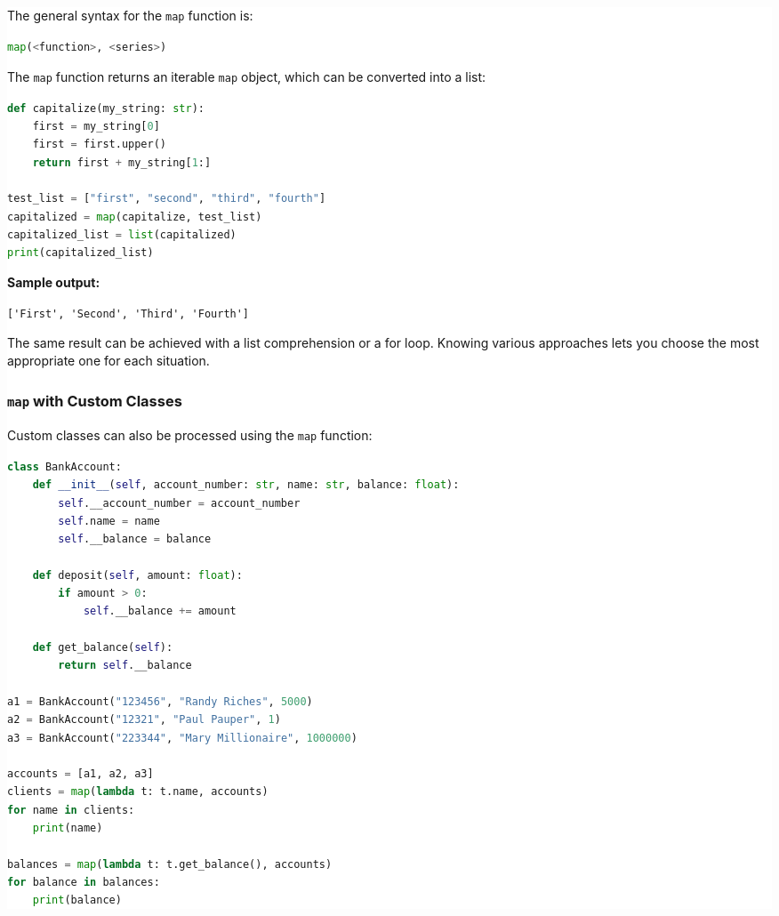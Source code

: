 The general syntax for the `map` function is:

```python
map(<function>, <series>)
```

The `map` function returns an iterable `map` object, which can be converted into a list:

```python
def capitalize(my_string: str):
    first = my_string[0]
    first = first.upper()
    return first + my_string[1:]

test_list = ["first", "second", "third", "fourth"]
capitalized = map(capitalize, test_list)
capitalized_list = list(capitalized)
print(capitalized_list)
```

**Sample output:**
```
['First', 'Second', 'Third', 'Fourth']
```

The same result can be achieved with a list comprehension or a for loop. Knowing various approaches lets you choose the most appropriate one for each situation.

### `map` with Custom Classes

Custom classes can also be processed using the `map` function:

```python
class BankAccount:
    def __init__(self, account_number: str, name: str, balance: float):
        self.__account_number = account_number
        self.name = name
        self.__balance = balance

    def deposit(self, amount: float):
        if amount > 0:
            self.__balance += amount

    def get_balance(self):
        return self.__balance

a1 = BankAccount("123456", "Randy Riches", 5000)
a2 = BankAccount("12321", "Paul Pauper", 1)
a3 = BankAccount("223344", "Mary Millionaire", 1000000)

accounts = [a1, a2, a3]
clients = map(lambda t: t.name, accounts)
for name in clients:
    print(name)

balances = map(lambda t: t.get_balance(), accounts)
for balance in balances:
    print(balance)
```
